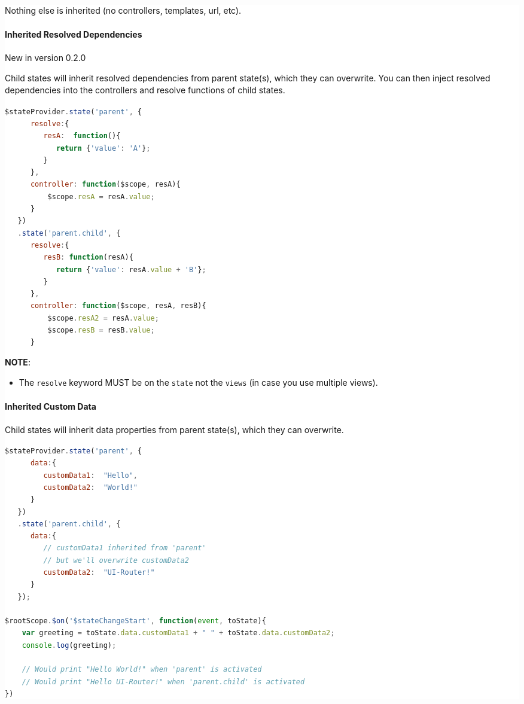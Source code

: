 Nothing else is inherited (no controllers, templates, url, etc).

#### Inherited Resolved Dependencies

New in version 0.2.0

Child states will inherit resolved dependencies from parent state(s), which they can overwrite. You can then inject resolved dependencies into the controllers and resolve functions of child states.

```javascript
$stateProvider.state('parent', {
      resolve:{
         resA:  function(){
            return {'value': 'A'};
         }
      },
      controller: function($scope, resA){
          $scope.resA = resA.value;
      }
   })
   .state('parent.child', {
      resolve:{
         resB: function(resA){
            return {'value': resA.value + 'B'};
         }
      },
      controller: function($scope, resA, resB){
          $scope.resA2 = resA.value;
          $scope.resB = resB.value;
      }
```

**NOTE**: 
 - The `resolve` keyword MUST be on the `state` not the `views` (in case you use multiple views).

#### Inherited Custom Data
Child states will inherit data properties from parent state(s), which they can overwrite. 

```javascript
$stateProvider.state('parent', {
      data:{
         customData1:  "Hello",
         customData2:  "World!"
      }
   })
   .state('parent.child', {
      data:{
         // customData1 inherited from 'parent'
         // but we'll overwrite customData2
         customData2:  "UI-Router!"
      }
   });

$rootScope.$on('$stateChangeStart', function(event, toState){ 
    var greeting = toState.data.customData1 + " " + toState.data.customData2;
    console.log(greeting);

    // Would print "Hello World!" when 'parent' is activated
    // Would print "Hello UI-Router!" when 'parent.child' is activated
})
```
